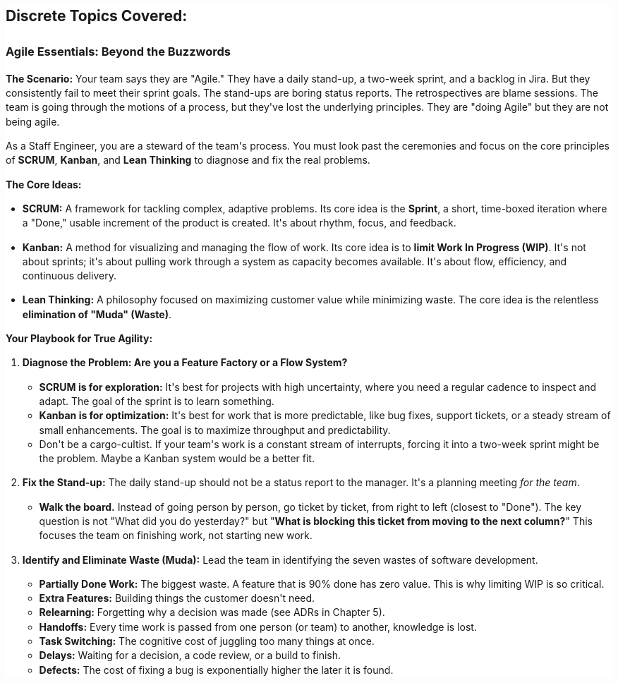 ## Discrete Topics Covered:

### Agile Essentials: Beyond the Buzzwords

**The Scenario:** Your team says they are "Agile." They have a daily stand-up, a two-week sprint, and a backlog in Jira. But they consistently fail to meet their sprint goals. The stand-ups are boring status reports. The retrospectives are blame sessions. The team is going through the motions of a process, but they've lost the underlying principles. They are "doing Agile" but they are not being agile.

As a Staff Engineer, you are a steward of the team's process. You must look past the ceremonies and focus on the core principles of **SCRUM**, **Kanban**, and **Lean Thinking** to diagnose and fix the real problems.

**The Core Ideas:**

* **SCRUM:** A framework for tackling complex, adaptive problems. Its core idea is the **Sprint**, a short, time-boxed iteration where a "Done," usable increment of the product is created. It's about rhythm, focus, and feedback.  

* **Kanban:** A method for visualizing and managing the flow of work. Its core idea is to **limit Work In Progress (WIP)**. It's not about sprints; it's about pulling work through a system as capacity becomes available. It's about flow, efficiency, and continuous delivery.  

* **Lean Thinking:** A philosophy focused on maximizing customer value while minimizing waste. The core idea is the relentless **elimination of "Muda" (Waste)**.

**Your Playbook for True Agility:**

1. **Diagnose the Problem: Are you a Feature Factory or a Flow System?**  
   * **SCRUM is for exploration:** It's best for projects with high uncertainty, where you need a regular cadence to inspect and adapt. The goal of the sprint is to learn something.  
   * **Kanban is for optimization:** It's best for work that is more predictable, like bug fixes, support tickets, or a steady stream of small enhancements. The goal is to maximize throughput and predictability.  
   * Don't be a cargo-cultist. If your team's work is a constant stream of interrupts, forcing it into a two-week sprint might be the problem. Maybe a Kanban system would be a better fit.  

2. **Fix the Stand-up:** The daily stand-up should not be a status report to the manager. It's a planning meeting *for the team*.  
   * **Walk the board.** Instead of going person by person, go ticket by ticket, from right to left (closest to "Done"). The key question is not "What did you do yesterday?" but "**What is blocking this ticket from moving to the next column?**" This focuses the team on finishing work, not starting new work.  

3. **Identify and Eliminate Waste (Muda):** Lead the team in identifying the seven wastes of software development.  
   * **Partially Done Work:** The biggest waste. A feature that is 90% done has zero value. This is why limiting WIP is so critical.  
   * **Extra Features:** Building things the customer doesn't need.  
   * **Relearning:** Forgetting why a decision was made (see ADRs in Chapter 5).  
   * **Handoffs:** Every time work is passed from one person (or team) to another, knowledge is lost.  
   * **Task Switching:** The cognitive cost of juggling too many things at once.  
   * **Delays:** Waiting for a decision, a code review, or a build to finish.  
   * **Defects:** The cost of fixing a bug is exponentially higher the later it is found.  
